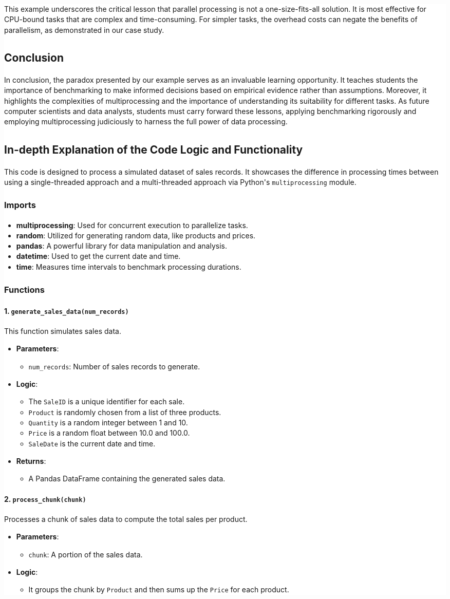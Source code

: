 This example underscores the critical lesson that parallel processing is not a one-size-fits-all solution. It is most effective for CPU-bound tasks that are complex and time-consuming. For simpler tasks, the overhead costs can negate the benefits of parallelism, as demonstrated in our case study.

## Conclusion

In conclusion, the paradox presented by our example serves as an invaluable learning opportunity. It teaches students the importance of benchmarking to make informed decisions based on empirical evidence rather than assumptions. Moreover, it highlights the complexities of multiprocessing and the importance of understanding its suitability for different tasks. As future computer scientists and data analysts, students must carry forward these lessons, applying benchmarking rigorously and employing multiprocessing judiciously to harness the full power of data processing.

## In-depth Explanation of the Code Logic and Functionality

This code is designed to process a simulated dataset of sales records. It showcases the difference in processing times between using a single-threaded approach and a multi-threaded approach via Python's `multiprocessing` module.

### Imports

- **multiprocessing**: Used for concurrent execution to parallelize tasks.
- **random**: Utilized for generating random data, like products and prices.
- **pandas**: A powerful library for data manipulation and analysis.
- **datetime**: Used to get the current date and time.
- **time**: Measures time intervals to benchmark processing durations.

### Functions

#### 1. `generate_sales_data(num_records)`
This function simulates sales data.

- **Parameters**: 
  - `num_records`: Number of sales records to generate.
  
- **Logic**:
  - The `SaleID` is a unique identifier for each sale.
  - `Product` is randomly chosen from a list of three products.
  - `Quantity` is a random integer between 1 and 10.
  - `Price` is a random float between 10.0 and 100.0.
  - `SaleDate` is the current date and time.
  
- **Returns**:
  - A Pandas DataFrame containing the generated sales data.

#### 2. `process_chunk(chunk)`
Processes a chunk of sales data to compute the total sales per product.

- **Parameters**:
  - `chunk`: A portion of the sales data.
  
- **Logic**:
  - It groups the chunk by `Product` and then sums up the `Price` for each product.
  